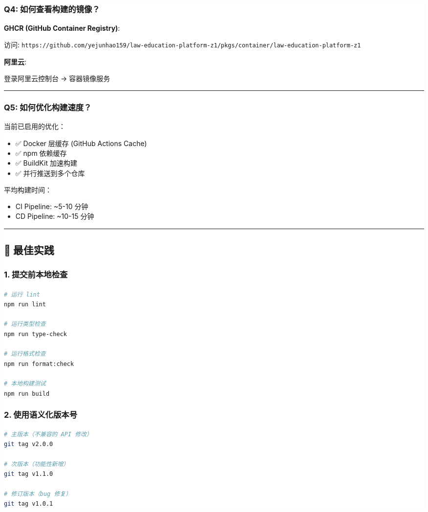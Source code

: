 
### Q4: 如何查看构建的镜像？

**GHCR (GitHub Container Registry)**:

访问: `https://github.com/yejunhao159/law-education-platform-z1/pkgs/container/law-education-platform-z1`

**阿里云**:

登录阿里云控制台 → 容器镜像服务

---

### Q5: 如何优化构建速度？

当前已启用的优化：
- ✅ Docker 层缓存 (GitHub Actions Cache)
- ✅ npm 依赖缓存
- ✅ BuildKit 加速构建
- ✅ 并行推送到多个仓库

平均构建时间：
- CI Pipeline: ~5-10 分钟
- CD Pipeline: ~10-15 分钟

---

## 🎯 最佳实践

### 1. 提交前本地检查

```bash
# 运行 lint
npm run lint

# 运行类型检查
npm run type-check

# 运行格式检查
npm run format:check

# 本地构建测试
npm run build
```

### 2. 使用语义化版本号

```bash
# 主版本（不兼容的 API 修改）
git tag v2.0.0

# 次版本（功能性新增）
git tag v1.1.0

# 修订版本（bug 修复）
git tag v1.0.1
```
